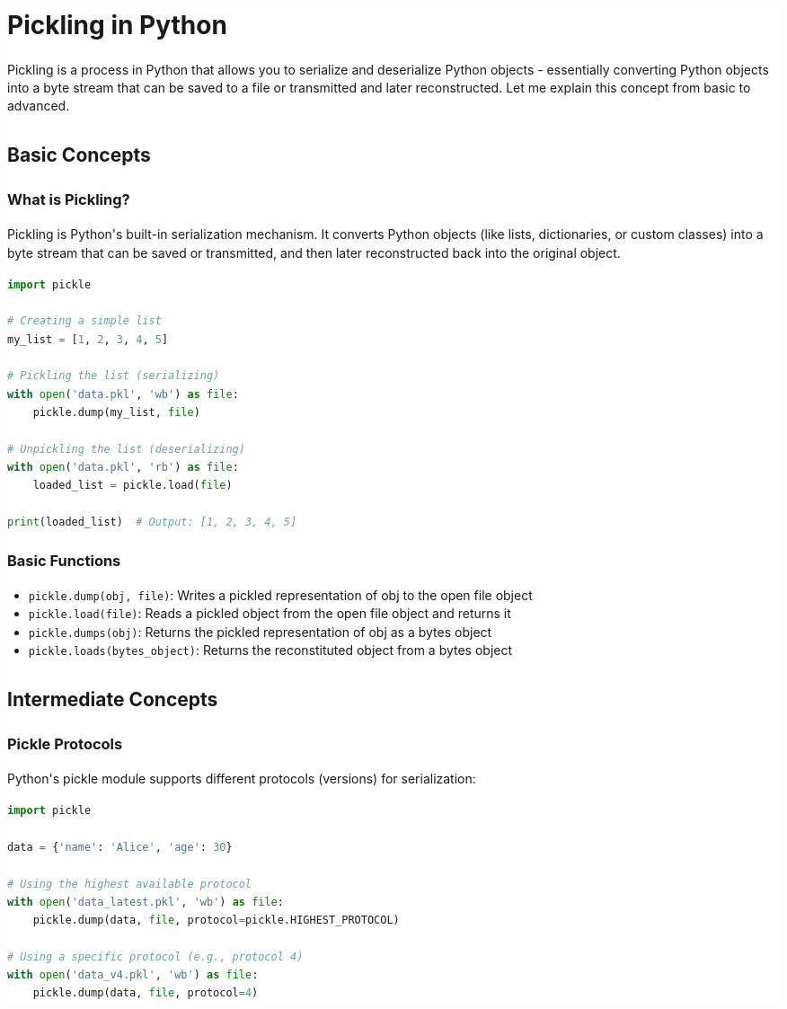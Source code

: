# Pickling in Python

Pickling is a process in Python that allows you to serialize and deserialize Python objects - essentially converting Python objects into a byte stream that can be saved to a file or transmitted and later reconstructed. Let me explain this concept from basic to advanced.

## Basic Concepts

### What is Pickling?

Pickling is Python's built-in serialization mechanism. It converts Python objects (like lists, dictionaries, or custom classes) into a byte stream that can be saved or transmitted, and then later reconstructed back into the original object.

```python
import pickle

# Creating a simple list
my_list = [1, 2, 3, 4, 5]

# Pickling the list (serializing)
with open('data.pkl', 'wb') as file:
    pickle.dump(my_list, file)

# Unpickling the list (deserializing)
with open('data.pkl', 'rb') as file:
    loaded_list = pickle.load(file)

print(loaded_list)  # Output: [1, 2, 3, 4, 5]
```

### Basic Functions

- `pickle.dump(obj, file)`: Writes a pickled representation of obj to the open file object
- `pickle.load(file)`: Reads a pickled object from the open file object and returns it
- `pickle.dumps(obj)`: Returns the pickled representation of obj as a bytes object
- `pickle.loads(bytes_object)`: Returns the reconstituted object from a bytes object

## Intermediate Concepts

### Pickle Protocols

Python's pickle module supports different protocols (versions) for serialization:

```python
import pickle

data = {'name': 'Alice', 'age': 30}

# Using the highest available protocol
with open('data_latest.pkl', 'wb') as file:
    pickle.dump(data, file, protocol=pickle.HIGHEST_PROTOCOL)

# Using a specific protocol (e.g., protocol 4)
with open('data_v4.pkl', 'wb') as file:
    pickle.dump(data, file, protocol=4)
```
